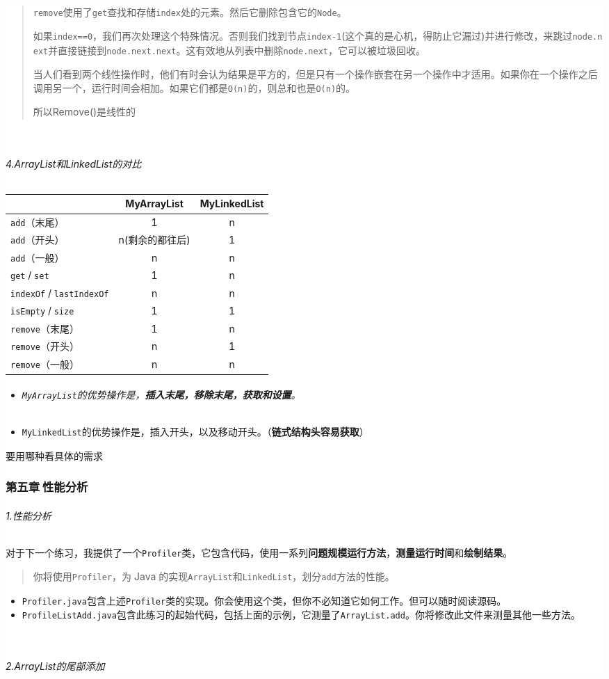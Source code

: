 > `remove`使用了`get`查找和存储`index`处的元素。然后它删除包含它的`Node`。
>
> 如果`index==0`，我们再次处理这个特殊情况。否则我们找到节点`index-1`(这个真的是心机，得防止它漏过)并进行修改，来跳过`node.next`并直接链接到`node.next.next`。这有效地从列表中删除`node.next`，它可以被垃圾回收。
>
> 当人们看到两个线性操作时，他们有时会认为结果是平方的，但是只有一个操作嵌套在另一个操作中才适用。如果你在一个操作之后调用另一个，运行时间会相加。如果它们都是`O(n)`的，则总和也是`O(n)`的。
>
> 所以Remove()是线性的

<br>



###### 4.ArrayList和LinkedList的对比

|                           | **MyArrayList** | **MyLinkedList** |
| ------------------------- | :-------------: | :--------------: |
| `add`（末尾）             |        1        |        n         |
| `add`（开头）             | n(剩余的都往后) |        1         |
| `add`（一般）             |        n        |        n         |
| `get` / `set`             |        1        |        n         |
| `indexOf` / `lastIndexOf` |        n        |        n         |
| `isEmpty` / `size`        |        1        |        1         |
| `remove`（末尾）          |        1        |        n         |
| `remove`（开头）          |        n        |        1         |
| `remove`（一般）          |        n        |        n         |

- ###### `MyArrayList`的优势操作是，**插入末尾，移除末尾，获取和设置**。
- `MyLinkedList`的优势操作是，插入开头，以及移动开头。（**链式结构头容易获取**）

要用哪种看具体的需求<br>





### 第五章 性能分析

###### 1.性能分析

对于下一个练习，我提供了一个`Profiler`类，它包含代码，使用一系列**问题规模运行方法**，**测量运行时间**和**绘制结果**。

> 你将使用`Profiler`，为 Java 的实现`ArrayList`和`LinkedList`，划分`add`方法的性能。

- `Profiler.java`包含上述`Profiler`类的实现。你会使用这个类，但你不必知道它如何工作。但可以随时阅读源码。
- `ProfileListAdd.java`包含此练习的起始代码，包括上面的示例，它测量了`ArrayList.add`。你将修改此文件来测量其他一些方法。

<br>



###### 2.ArrayList的尾部添加
